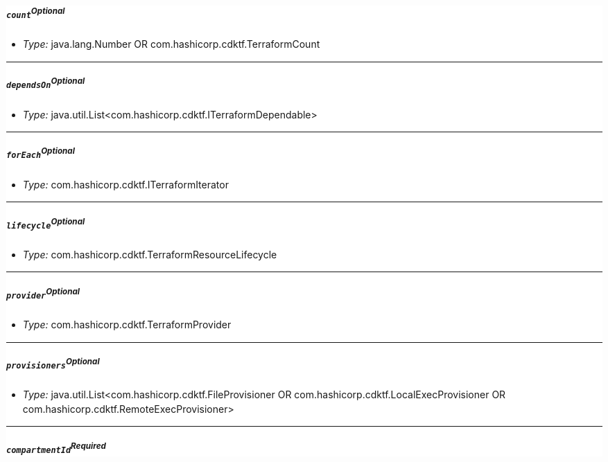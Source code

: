 ##### `count`<sup>Optional</sup> <a name="count" id="rhizo-co-terraform-provider-oci.dataOciDataSafeAuditTrails.DataOciDataSafeAuditTrails.Initializer.parameter.count"></a>

- *Type:* java.lang.Number OR com.hashicorp.cdktf.TerraformCount

---

##### `dependsOn`<sup>Optional</sup> <a name="dependsOn" id="rhizo-co-terraform-provider-oci.dataOciDataSafeAuditTrails.DataOciDataSafeAuditTrails.Initializer.parameter.dependsOn"></a>

- *Type:* java.util.List<com.hashicorp.cdktf.ITerraformDependable>

---

##### `forEach`<sup>Optional</sup> <a name="forEach" id="rhizo-co-terraform-provider-oci.dataOciDataSafeAuditTrails.DataOciDataSafeAuditTrails.Initializer.parameter.forEach"></a>

- *Type:* com.hashicorp.cdktf.ITerraformIterator

---

##### `lifecycle`<sup>Optional</sup> <a name="lifecycle" id="rhizo-co-terraform-provider-oci.dataOciDataSafeAuditTrails.DataOciDataSafeAuditTrails.Initializer.parameter.lifecycle"></a>

- *Type:* com.hashicorp.cdktf.TerraformResourceLifecycle

---

##### `provider`<sup>Optional</sup> <a name="provider" id="rhizo-co-terraform-provider-oci.dataOciDataSafeAuditTrails.DataOciDataSafeAuditTrails.Initializer.parameter.provider"></a>

- *Type:* com.hashicorp.cdktf.TerraformProvider

---

##### `provisioners`<sup>Optional</sup> <a name="provisioners" id="rhizo-co-terraform-provider-oci.dataOciDataSafeAuditTrails.DataOciDataSafeAuditTrails.Initializer.parameter.provisioners"></a>

- *Type:* java.util.List<com.hashicorp.cdktf.FileProvisioner OR com.hashicorp.cdktf.LocalExecProvisioner OR com.hashicorp.cdktf.RemoteExecProvisioner>

---

##### `compartmentId`<sup>Required</sup> <a name="compartmentId" id="rhizo-co-terraform-provider-oci.dataOciDataSafeAuditTrails.DataOciDataSafeAuditTrails.Initializer.parameter.compartmentId"></a>
